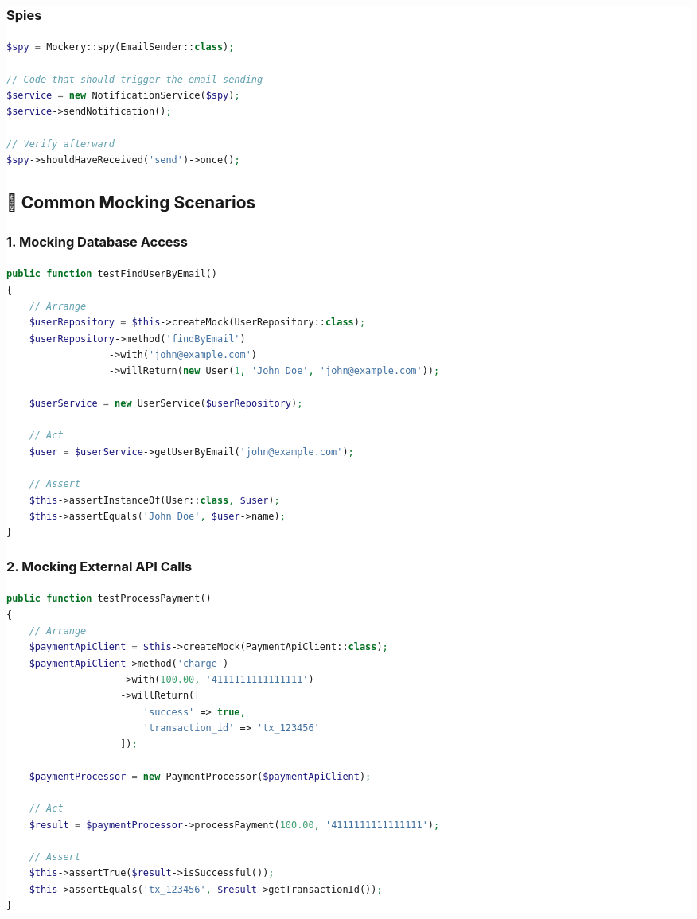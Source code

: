### Spies

```php
$spy = Mockery::spy(EmailSender::class);

// Code that should trigger the email sending
$service = new NotificationService($spy);
$service->sendNotification();

// Verify afterward
$spy->shouldHaveReceived('send')->once();
```

## 🎯 Common Mocking Scenarios

### 1. Mocking Database Access

```php
public function testFindUserByEmail()
{
    // Arrange
    $userRepository = $this->createMock(UserRepository::class);
    $userRepository->method('findByEmail')
                  ->with('john@example.com')
                  ->willReturn(new User(1, 'John Doe', 'john@example.com'));
    
    $userService = new UserService($userRepository);
    
    // Act
    $user = $userService->getUserByEmail('john@example.com');
    
    // Assert
    $this->assertInstanceOf(User::class, $user);
    $this->assertEquals('John Doe', $user->name);
}
```

### 2. Mocking External API Calls

```php
public function testProcessPayment()
{
    // Arrange
    $paymentApiClient = $this->createMock(PaymentApiClient::class);
    $paymentApiClient->method('charge')
                    ->with(100.00, '4111111111111111')
                    ->willReturn([
                        'success' => true,
                        'transaction_id' => 'tx_123456'
                    ]);
    
    $paymentProcessor = new PaymentProcessor($paymentApiClient);
    
    // Act
    $result = $paymentProcessor->processPayment(100.00, '4111111111111111');
    
    // Assert
    $this->assertTrue($result->isSuccessful());
    $this->assertEquals('tx_123456', $result->getTransactionId());
}
```
